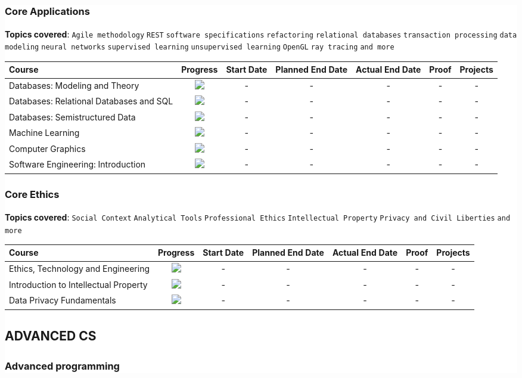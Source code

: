 ### Core Applications

**Topics covered**:
`Agile methodology`
`REST`
`software specifications`
`refactoring`
`relational databases`
`transaction processing`
`data modeling`
`neural networks`
`supervised learning`
`unsupervised learning`
`OpenGL`
`ray tracing`
`and more`

| Course | Progress | Start Date | Planned End Date | Actual End Date | Proof |Projects|
|:-- | :--: | :--: | :--: | :--: | :--:|:--:|
|Databases: Modeling and Theory|![](https://geps.dev/progress/0)|-|-|-|-|-|
|Databases: Relational Databases and SQL|![](https://geps.dev/progress/0)|-|-|-|-|-|
|Databases: Semistructured Data|![](https://geps.dev/progress/0)|-|-|-|-|-|
|Machine Learning|![](https://geps.dev/progress/0)|-|-|-|-|-|
|Computer Graphics|![](https://geps.dev/progress/0)|-|-|-|-|-|
|Software Engineering: Introduction|![](https://geps.dev/progress/0)|-|-|-|-|-|

### Core Ethics

**Topics covered**:
`Social Context`
`Analytical Tools`
`Professional Ethics`
`Intellectual Property`
`Privacy and Civil Liberties`
`and more`

| Course | Progress | Start Date | Planned End Date | Actual End Date | Proof |Projects|
|:-- | :--: | :--: | :--: | :--: | :--:|:--:|
|Ethics, Technology and Engineering|![](https://geps.dev/progress/0)|-|-|-|-|-|
|Introduction to Intellectual Property|![](https://geps.dev/progress/0)|-|-|-|-|-|
|Data Privacy Fundamentals|![](https://geps.dev/progress/0)|-|-|-|-|-|

## ADVANCED CS

### Advanced programming

